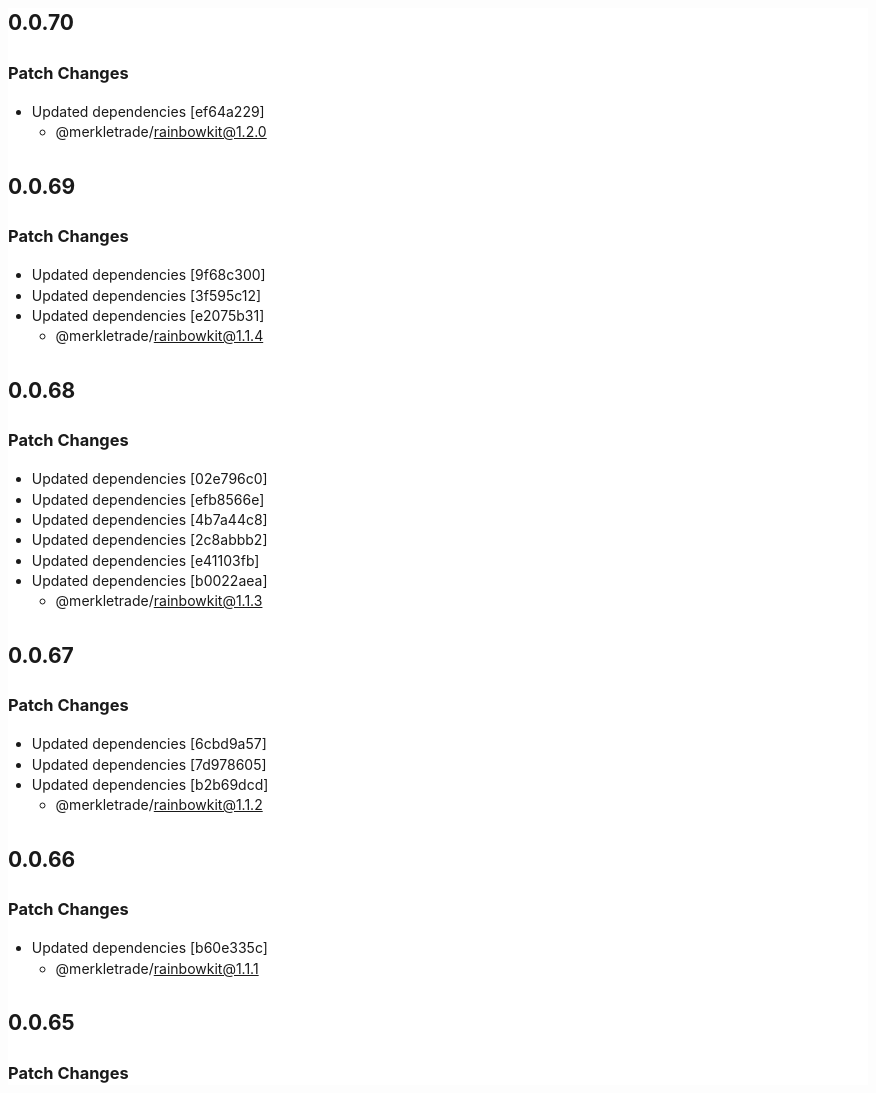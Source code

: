 ## 0.0.70

### Patch Changes

- Updated dependencies [ef64a229]
  - @merkletrade/rainbowkit@1.2.0

## 0.0.69

### Patch Changes

- Updated dependencies [9f68c300]
- Updated dependencies [3f595c12]
- Updated dependencies [e2075b31]
  - @merkletrade/rainbowkit@1.1.4

## 0.0.68

### Patch Changes

- Updated dependencies [02e796c0]
- Updated dependencies [efb8566e]
- Updated dependencies [4b7a44c8]
- Updated dependencies [2c8abbb2]
- Updated dependencies [e41103fb]
- Updated dependencies [b0022aea]
  - @merkletrade/rainbowkit@1.1.3

## 0.0.67

### Patch Changes

- Updated dependencies [6cbd9a57]
- Updated dependencies [7d978605]
- Updated dependencies [b2b69dcd]
  - @merkletrade/rainbowkit@1.1.2

## 0.0.66

### Patch Changes

- Updated dependencies [b60e335c]
  - @merkletrade/rainbowkit@1.1.1

## 0.0.65

### Patch Changes
